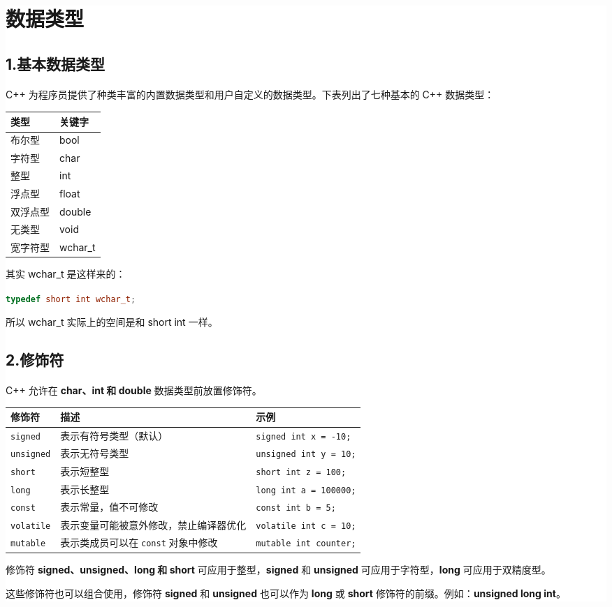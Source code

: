 # 数据类型

## 1.基本数据类型

C++ 为程序员提供了种类丰富的内置数据类型和用户自定义的数据类型。下表列出了七种基本的 C++ 数据类型：

| 类型     | 关键字  |
| :------- | :------ |
| 布尔型   | bool    |
| 字符型   | char    |
| 整型     | int     |
| 浮点型   | float   |
| 双浮点型 | double  |
| 无类型   | void    |
| 宽字符型 | wchar_t |

其实 wchar_t 是这样来的：

```c++
typedef short int wchar_t;
```

所以 wchar_t 实际上的空间是和 short int 一样。

## 2.修饰符

C++ 允许在 **char、int 和 double** 数据类型前放置修饰符。

| 修饰符     | 描述                                   | 示例                   |
| :--------- | :------------------------------------- | :--------------------- |
| `signed`   | 表示有符号类型（默认）                 | `signed int x = -10;`  |
| `unsigned` | 表示无符号类型                         | `unsigned int y = 10;` |
| `short`    | 表示短整型                             | `short int z = 100;`   |
| `long`     | 表示长整型                             | `long int a = 100000;` |
| `const`    | 表示常量，值不可修改                   | `const int b = 5;`     |
| `volatile` | 表示变量可能被意外修改，禁止编译器优化 | `volatile int c = 10;` |
| `mutable`  | 表示类成员可以在 `const` 对象中修改    | `mutable int counter;` |

修饰符 **signed、unsigned、long 和 short** 可应用于整型，**signed** 和 **unsigned** 可应用于字符型，**long** 可应用于双精度型。

这些修饰符也可以组合使用，修饰符 **signed** 和 **unsigned** 也可以作为 **long** 或 **short** 修饰符的前缀。例如：**unsigned long int**。
